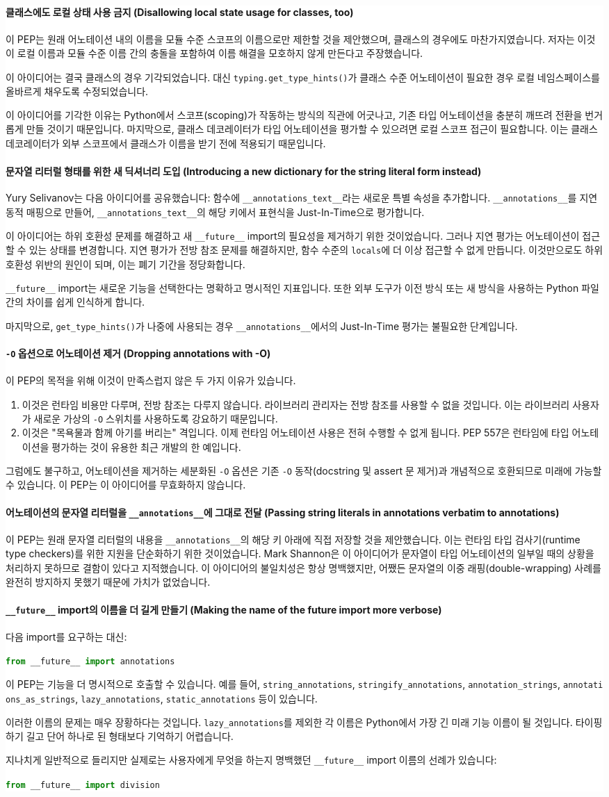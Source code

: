 #### 클래스에도 로컬 상태 사용 금지 (Disallowing local state usage for classes, too)
이 PEP는 원래 어노테이션 내의 이름을 모듈 수준 스코프의 이름으로만 제한할 것을 제안했으며, 클래스의 경우에도 마찬가지였습니다. 저자는 이것이 로컬 이름과 모듈 수준 이름 간의 충돌을 포함하여 이름 해결을 모호하지 않게 만든다고 주장했습니다.

이 아이디어는 결국 클래스의 경우 기각되었습니다. 대신 `typing.get_type_hints()`가 클래스 수준 어노테이션이 필요한 경우 로컬 네임스페이스를 올바르게 채우도록 수정되었습니다.

이 아이디어를 기각한 이유는 Python에서 스코프(scoping)가 작동하는 방식의 직관에 어긋나고, 기존 타입 어노테이션을 충분히 깨뜨려 전환을 번거롭게 만들 것이기 때문입니다. 마지막으로, 클래스 데코레이터가 타입 어노테이션을 평가할 수 있으려면 로컬 스코프 접근이 필요합니다. 이는 클래스 데코레이터가 외부 스코프에서 클래스가 이름을 받기 전에 적용되기 때문입니다.

#### 문자열 리터럴 형태를 위한 새 딕셔너리 도입 (Introducing a new dictionary for the string literal form instead)
Yury Selivanov는 다음 아이디어를 공유했습니다: 함수에 `__annotations_text__`라는 새로운 특별 속성을 추가합니다. `__annotations__`를 지연 동적 매핑으로 만들어, `__annotations_text__`의 해당 키에서 표현식을 Just-In-Time으로 평가합니다.

이 아이디어는 하위 호환성 문제를 해결하고 새 `__future__` import의 필요성을 제거하기 위한 것이었습니다. 그러나 지연 평가는 어노테이션이 접근할 수 있는 상태를 변경합니다. 지연 평가가 전방 참조 문제를 해결하지만, 함수 수준의 `locals`에 더 이상 접근할 수 없게 만듭니다. 이것만으로도 하위 호환성 위반의 원인이 되며, 이는 폐기 기간을 정당화합니다.

`__future__` import는 새로운 기능을 선택한다는 명확하고 명시적인 지표입니다. 또한 외부 도구가 이전 방식 또는 새 방식을 사용하는 Python 파일 간의 차이를 쉽게 인식하게 합니다.

마지막으로, `get_type_hints()`가 나중에 사용되는 경우 `__annotations__`에서의 Just-In-Time 평가는 불필요한 단계입니다.

#### `-O` 옵션으로 어노테이션 제거 (Dropping annotations with -O)
이 PEP의 목적을 위해 이것이 만족스럽지 않은 두 가지 이유가 있습니다.
1.  이것은 런타임 비용만 다루며, 전방 참조는 다루지 않습니다. 라이브러리 관리자는 전방 참조를 사용할 수 없을 것입니다. 이는 라이브러리 사용자가 새로운 가상의 `-O` 스위치를 사용하도록 강요하기 때문입니다.
2.  이것은 "목욕물과 함께 아기를 버리는" 격입니다. 이제 런타임 어노테이션 사용은 전혀 수행할 수 없게 됩니다. PEP 557은 런타임에 타입 어노테이션을 평가하는 것이 유용한 최근 개발의 한 예입니다.

그럼에도 불구하고, 어노테이션을 제거하는 세분화된 `-O` 옵션은 기존 `-O` 동작(docstring 및 assert 문 제거)과 개념적으로 호환되므로 미래에 가능할 수 있습니다. 이 PEP는 이 아이디어를 무효화하지 않습니다.

#### 어노테이션의 문자열 리터럴을 `__annotations__`에 그대로 전달 (Passing string literals in annotations verbatim to __annotations__)
이 PEP는 원래 문자열 리터럴의 내용을 `__annotations__`의 해당 키 아래에 직접 저장할 것을 제안했습니다. 이는 런타임 타입 검사기(runtime type checkers)를 위한 지원을 단순화하기 위한 것이었습니다. Mark Shannon은 이 아이디어가 문자열이 타입 어노테이션의 일부일 때의 상황을 처리하지 못하므로 결함이 있다고 지적했습니다. 이 아이디어의 불일치성은 항상 명백했지만, 어쨌든 문자열의 이중 래핑(double-wrapping) 사례를 완전히 방지하지 못했기 때문에 가치가 없었습니다.

#### `__future__` import의 이름을 더 길게 만들기 (Making the name of the future import more verbose)
다음 import를 요구하는 대신:
```python
from __future__ import annotations
```
이 PEP는 기능을 더 명시적으로 호출할 수 있습니다. 예를 들어, `string_annotations`, `stringify_annotations`, `annotation_strings`, `annotations_as_strings`, `lazy_annotations`, `static_annotations` 등이 있습니다.

이러한 이름의 문제는 매우 장황하다는 것입니다. `lazy_annotations`를 제외한 각 이름은 Python에서 가장 긴 미래 기능 이름이 될 것입니다. 타이핑하기 길고 단어 하나로 된 형태보다 기억하기 어렵습니다.

지나치게 일반적으로 들리지만 실제로는 사용자에게 무엇을 하는지 명백했던 `__future__` import 이름의 선례가 있습니다:
```python
from __future__ import division
```
